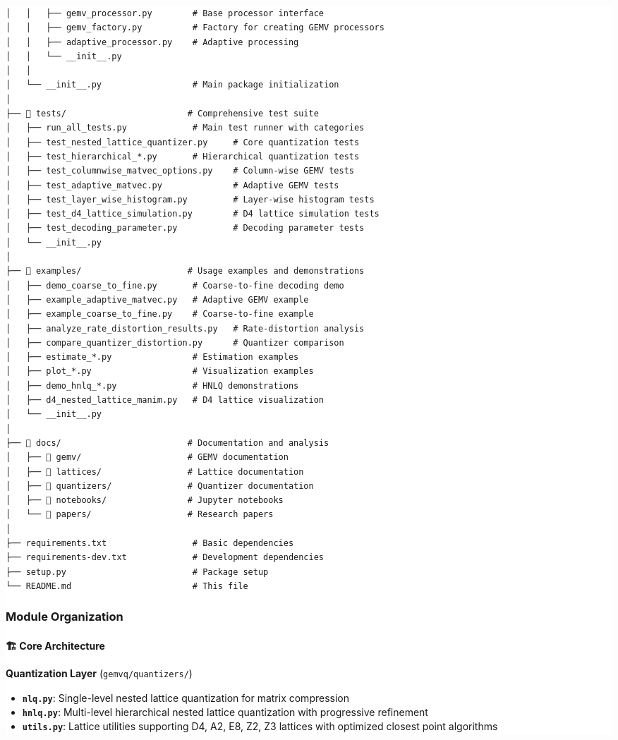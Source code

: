 ```
│   │   ├── gemv_processor.py        # Base processor interface
│   │   ├── gemv_factory.py          # Factory for creating GEMV processors
│   │   ├── adaptive_processor.py    # Adaptive processing
│   │   └── __init__.py
│   │
│   └── __init__.py                  # Main package initialization
│
├── 📁 tests/                        # Comprehensive test suite
│   ├── run_all_tests.py             # Main test runner with categories
│   ├── test_nested_lattice_quantizer.py     # Core quantization tests
│   ├── test_hierarchical_*.py       # Hierarchical quantization tests
│   ├── test_columnwise_matvec_options.py    # Column-wise GEMV tests
│   ├── test_adaptive_matvec.py              # Adaptive GEMV tests
│   ├── test_layer_wise_histogram.py         # Layer-wise histogram tests
│   ├── test_d4_lattice_simulation.py        # D4 lattice simulation tests
│   ├── test_decoding_parameter.py           # Decoding parameter tests
│   └── __init__.py
│
├── 📁 examples/                     # Usage examples and demonstrations
│   ├── demo_coarse_to_fine.py       # Coarse-to-fine decoding demo
│   ├── example_adaptive_matvec.py   # Adaptive GEMV example
│   ├── example_coarse_to_fine.py    # Coarse-to-fine example
│   ├── analyze_rate_distortion_results.py   # Rate-distortion analysis
│   ├── compare_quantizer_distortion.py      # Quantizer comparison
│   ├── estimate_*.py                # Estimation examples
│   ├── plot_*.py                    # Visualization examples
│   ├── demo_hnlq_*.py               # HNLQ demonstrations
│   ├── d4_nested_lattice_manim.py   # D4 lattice visualization
│   └── __init__.py
│
├── 📁 docs/                         # Documentation and analysis
│   ├── 📁 gemv/                     # GEMV documentation
│   ├── 📁 lattices/                 # Lattice documentation
│   ├── 📁 quantizers/               # Quantizer documentation
│   ├── 📁 notebooks/                # Jupyter notebooks
│   └── 📁 papers/                   # Research papers
│
├── requirements.txt                 # Basic dependencies
├── requirements-dev.txt             # Development dependencies
├── setup.py                         # Package setup
└── README.md                        # This file
```

### Module Organization

#### 🏗️ **Core Architecture**

**Quantization Layer** (`gemvq/quantizers/`)
- **`nlq.py`**: Single-level nested lattice quantization for matrix compression
- **`hnlq.py`**: Multi-level hierarchical nested lattice quantization with progressive refinement
- **`utils.py`**: Lattice utilities supporting D4, A2, E8, Z2, Z3 lattices with optimized closest point algorithms
